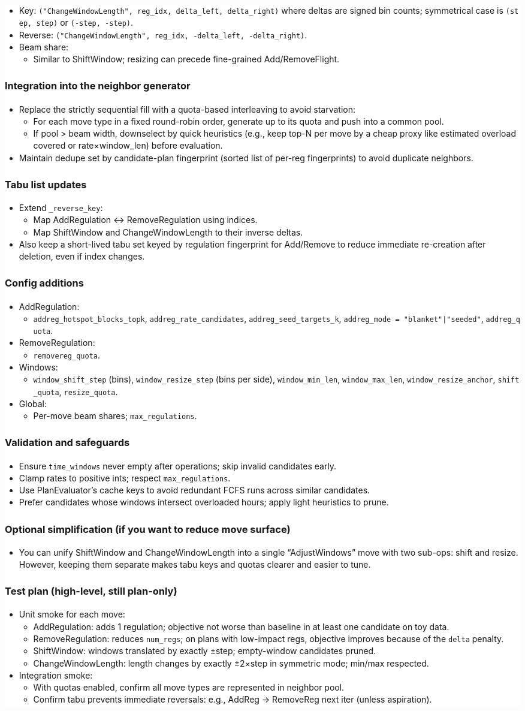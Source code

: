   - Key: `("ChangeWindowLength", reg_idx, delta_left, delta_right)` where deltas are signed bin counts; symmetrical case is `(step, step)` or `(-step, -step)`.
  - Reverse: `("ChangeWindowLength", reg_idx, -delta_left, -delta_right)`.
- Beam share:
  - Similar to ShiftWindow; resizing can precede fine-grained Add/RemoveFlight.

### Integration into the neighbor generator
- Replace the strictly sequential fill with a quota-based interleaving to avoid starvation:
  - For each move type in a fixed round-robin order, generate up to its quota and push into a common pool.
  - If pool > beam width, downselect by quick heuristics (e.g., keep top-N per move by a cheap proxy like estimated overload covered or rate×window_len) before evaluation.
- Maintain dedupe set by candidate-plan fingerprint (sorted list of per-reg fingerprints) to avoid duplicate neighbors.

### Tabu list updates
- Extend `_reverse_key`:
  - Map AddRegulation ↔ RemoveRegulation using indices.
  - Map ShiftWindow and ChangeWindowLength to their inverse deltas.
- Also keep a short-lived tabu set keyed by regulation fingerprint for Add/Remove to reduce immediate re-creation after deletion, even if index changes.

### Config additions
- AddRegulation:
  - `addreg_hotspot_blocks_topk`, `addreg_rate_candidates`, `addreg_seed_targets_k`, `addreg_mode = "blanket"|"seeded"`, `addreg_quota`.
- RemoveRegulation:
  - `removereg_quota`.
- Windows:
  - `window_shift_step` (bins), `window_resize_step` (bins per side), `window_min_len`, `window_max_len`, `window_resize_anchor`, `shift_quota`, `resize_quota`.
- Global:
  - Per-move beam shares; `max_regulations`.

### Validation and safeguards
- Ensure `time_windows` never empty after operations; skip invalid candidates early.
- Clamp rates to positive ints; respect `max_regulations`.
- Use PlanEvaluator’s cache keys to avoid redundant FCFS runs across similar candidates.
- Prefer candidates whose windows intersect overloaded hours; apply light heuristics to prune.

### Optional simplification (if you want to reduce move surface)
- You can unify ShiftWindow and ChangeWindowLength into a single “AdjustWindows” move with two sub-ops: shift and resize. However, keeping them separate makes tabu keys and quotas clearer and easier to tune.

### Test plan (high-level, still plan-only)
- Unit smoke for each move:
  - AddRegulation: adds 1 regulation; objective not worse than baseline in at least one candidate on toy data.
  - RemoveRegulation: reduces `num_regs`; on plans with low-impact regs, objective improves because of the `delta` penalty.
  - ShiftWindow: windows translated by exactly ±step; empty-window candidates pruned.
  - ChangeWindowLength: length changes by exactly ±2×step in symmetric mode; min/max respected.
- Integration smoke:
  - With quotas enabled, confirm all move types are represented in neighbor pool.
  - Confirm tabu prevents immediate reversals: e.g., AddReg → RemoveReg next iter (unless aspiration).
